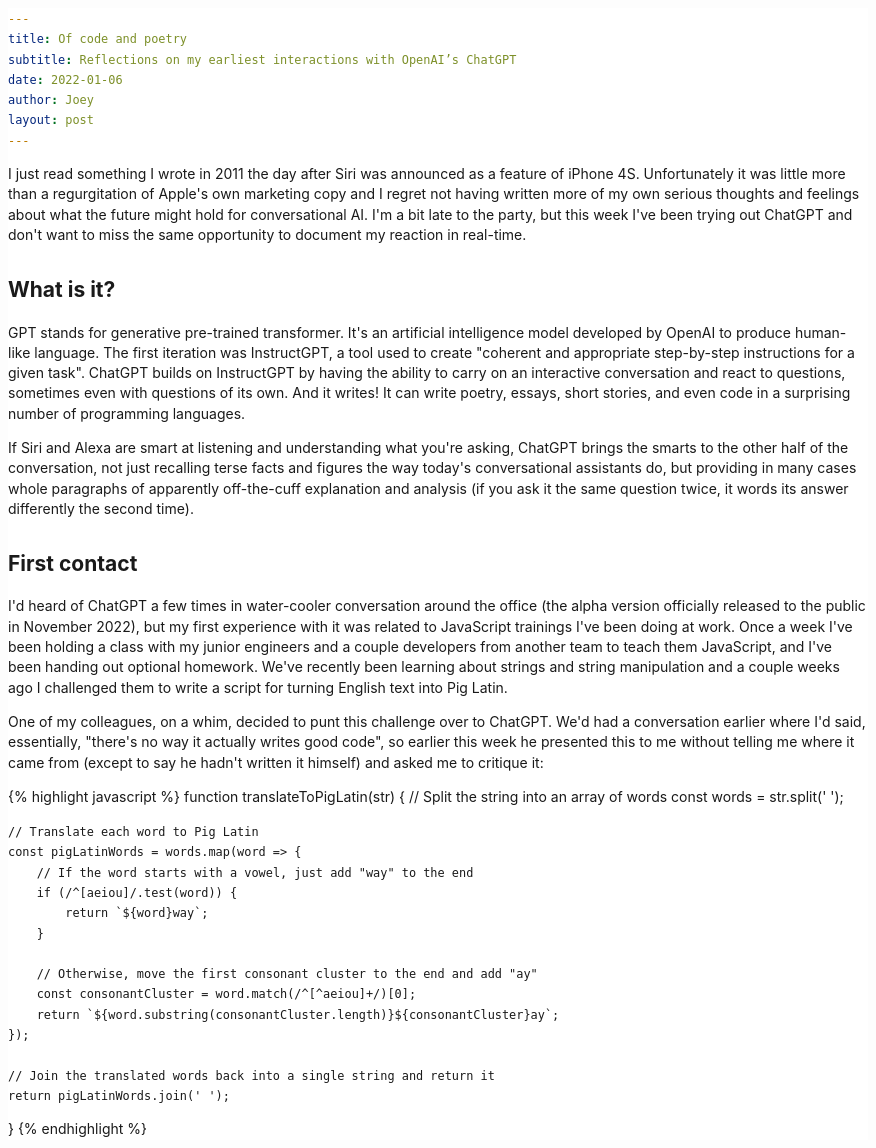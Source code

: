 ```yaml
---
title: Of code and poetry
subtitle: Reflections on my earliest interactions with OpenAI’s ChatGPT
date: 2022-01-06
author: Joey
layout: post
---
```


I just read something I wrote in 2011 the day after Siri was announced as a feature of iPhone 4S. Unfortunately it was little more than a regurgitation of Apple's own marketing copy and I regret not having written more of my own serious thoughts and feelings about what the future might hold for conversational AI. I'm a bit late to the party, but this week I've been trying out ChatGPT and don't want to miss the same opportunity to document my reaction in real-time.

## What is it?

GPT stands for generative pre-trained transformer. It's an artificial intelligence model developed by OpenAI to produce human-like language. The first iteration was InstructGPT, a tool used to create "coherent and appropriate step-by-step instructions for a given task". ChatGPT builds on InstructGPT by having the ability to carry on an interactive conversation and react to questions, sometimes even with questions of its own. And it writes! It can write poetry, essays, short stories, and even code in a surprising number of programming languages.

If Siri and Alexa are smart at listening and understanding what you're asking, ChatGPT brings the smarts to the other half of the conversation, not just recalling terse facts and figures the way today's conversational assistants do, but providing in many cases whole paragraphs of apparently off-the-cuff explanation and analysis (if you ask it the same question twice, it words its answer differently the second time).

## First contact

I'd heard of ChatGPT a few times in water-cooler conversation around the office (the alpha version officially released to the public in November 2022), but my first experience with it was related to JavaScript trainings I've been doing at work. Once a week I've been holding a class with my junior engineers and a couple developers from another team to teach them JavaScript, and I've been handing out optional homework. We've recently been learning about strings and string manipulation and a couple weeks ago I challenged them to write a script for turning English text into Pig Latin.

One of my colleagues, on a whim, decided to punt this challenge over to ChatGPT. We'd had a conversation earlier where I'd said, essentially, "there's no way it actually writes good code", so earlier this week he presented this to me without telling me where it came from (except to say he hadn't written it himself) and asked me to critique it:

{% highlight javascript %}
function translateToPigLatin(str) {
    // Split the string into an array of words
    const words = str.split(' ');

    // Translate each word to Pig Latin
    const pigLatinWords = words.map(word => {
        // If the word starts with a vowel, just add "way" to the end
        if (/^[aeiou]/.test(word)) {
            return `${word}way`;
        }

        // Otherwise, move the first consonant cluster to the end and add "ay"
        const consonantCluster = word.match(/^[^aeiou]+/)[0];
        return `${word.substring(consonantCluster.length)}${consonantCluster}ay`;
    });

    // Join the translated words back into a single string and return it
    return pigLatinWords.join(' ');
}
{% endhighlight %}


[^1]: I knew this myself, of course, but I'm also taking a cue here from my favorite podcaster, John Siracusa. Skip to about six minutes into [episode 516 of Accidental Tech Podcast](https://atp.fm/516) (chapter 3 if your podcast player supports chapters) for their discussion of code written by artificial intelligences.